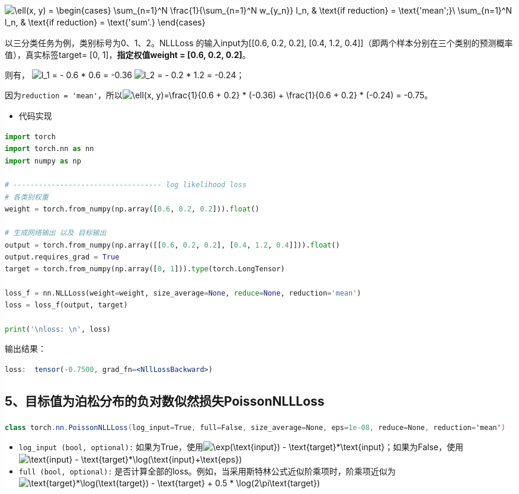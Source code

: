 ![\ell(x, y) = \begin{cases} \sum_{n=1}^N \frac{1}{\sum_{n=1}^N w_{y_n}} l_n, & \text{if reduction} = \text{'mean';}\\ \sum_{n=1}^N l_n, & \text{if reduction} = \text{'sum'.} \end{cases}](https://math.jianshu.com/math?formula=%5Cell(x%2C%20y)%20%3D%20%5Cbegin%7Bcases%7D%20%5Csum_%7Bn%3D1%7D%5EN%20%5Cfrac%7B1%7D%7B%5Csum_%7Bn%3D1%7D%5EN%20w_%7By_n%7D%7D%20l_n%2C%20%26%20%5Ctext%7Bif%20reduction%7D%20%3D%20%5Ctext%7B%27mean%27%3B%7D%5C%5C%20%5Csum_%7Bn%3D1%7D%5EN%20l_n%2C%20%26%20%5Ctext%7Bif%20reduction%7D%20%3D%20%5Ctext%7B%27sum%27.%7D%20%5Cend%7Bcases%7D)

以三分类任务为例，类别标号为0、1、2。NLLLoss 的输入input为[[0.6, 0.2, 0.2], [0.4, 1.2, 0.4]]（即两个样本分别在三个类别的预测概率值），真实标签target= [0, 1]，**指定权值weight = [0.6, 0.2, 0.2]**。

则有，
![l_1 = - 0.6 * 0.6 = -0.36](https://math.jianshu.com/math?formula=l_1%20%3D%20-%200.6%20*%200.6%20%3D%20-0.36)
![l_2 = - 0.2 * 1.2 = -0.24](https://math.jianshu.com/math?formula=l_2%20%3D%20-%200.2%20*%201.2%20%3D%20-0.24)；

因为`reduction = 'mean'`，所以![\ell(x, y)=\frac{1}{0.6 + 0.2} * (-0.36) + \frac{1}{0.6 + 0.2} * (-0.24) = -0.75](https://math.jianshu.com/math?formula=%5Cell(x%2C%20y)%3D%5Cfrac%7B1%7D%7B0.6%20%2B%200.2%7D%20*%20(-0.36)%20%2B%20%5Cfrac%7B1%7D%7B0.6%20%2B%200.2%7D%20*%20(-0.24)%20%3D%20-0.75)。

- 代码实现

```python
import torch
import torch.nn as nn
import numpy as np

# ----------------------------------- log likelihood loss
# 各类别权重
weight = torch.from_numpy(np.array([0.6, 0.2, 0.2])).float()

# 生成网络输出 以及 目标输出
output = torch.from_numpy(np.array([[0.6, 0.2, 0.2], [0.4, 1.2, 0.4]])).float()  
output.requires_grad = True
target = torch.from_numpy(np.array([0, 1])).type(torch.LongTensor)

loss_f = nn.NLLLoss(weight=weight, size_average=None, reduce=None, reduction='mean')
loss = loss_f(output, target)

print('\nloss: \n', loss)
```

输出结果：

```jsx
loss:  tensor(-0.7500, grad_fn=<NllLossBackward>)
```

## 5、目标值为泊松分布的负对数似然损失PoissonNLLLoss



```java
class torch.nn.PoissonNLLLoss(log_input=True, full=False, size_average=None, eps=1e-08, reduce=None, reduction='mean')
```

- `log_input (bool, optional):` 如果为True，使用![\exp(\text{input}) - \text{target}*\text{input}](https://math.jianshu.com/math?formula=%5Cexp(%5Ctext%7Binput%7D)%20-%20%5Ctext%7Btarget%7D*%5Ctext%7Binput%7D)；如果为False，使用![\text{input} - \text{target}*\log(\text{input}+\text{eps})](https://math.jianshu.com/math?formula=%5Ctext%7Binput%7D%20-%20%5Ctext%7Btarget%7D*%5Clog(%5Ctext%7Binput%7D%2B%5Ctext%7Beps%7D))
- `full (bool, optional):` 是否计算全部的loss。例如，当采用斯特林公式近似阶乘项时，阶乘项近似为![\text{target}*\log(\text{target}) - \text{target} + 0.5 * \log(2\pi\text{target})](https://math.jianshu.com/math?formula=%5Ctext%7Btarget%7D*%5Clog(%5Ctext%7Btarget%7D)%20-%20%5Ctext%7Btarget%7D%20%2B%200.5%20*%20%5Clog(2%5Cpi%5Ctext%7Btarget%7D))
